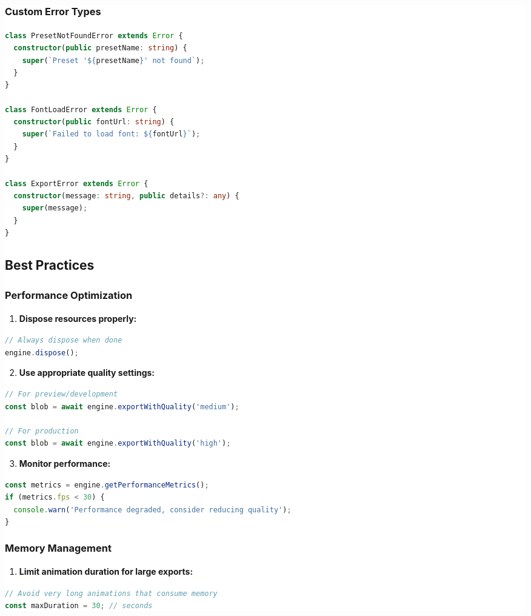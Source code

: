 ### Custom Error Types

```typescript
class PresetNotFoundError extends Error {
  constructor(public presetName: string) {
    super(`Preset '${presetName}' not found`);
  }
}

class FontLoadError extends Error {
  constructor(public fontUrl: string) {
    super(`Failed to load font: ${fontUrl}`);
  }
}

class ExportError extends Error {
  constructor(message: string, public details?: any) {
    super(message);
  }
}
```

## Best Practices

### Performance Optimization

1. **Dispose resources properly:**
```typescript
// Always dispose when done
engine.dispose();
```

2. **Use appropriate quality settings:**
```typescript
// For preview/development
const blob = await engine.exportWithQuality('medium');

// For production
const blob = await engine.exportWithQuality('high');
```

3. **Monitor performance:**
```typescript
const metrics = engine.getPerformanceMetrics();
if (metrics.fps < 30) {
  console.warn('Performance degraded, consider reducing quality');
}
```

### Memory Management

1. **Limit animation duration for large exports:**
```typescript
// Avoid very long animations that consume memory
const maxDuration = 30; // seconds
```
